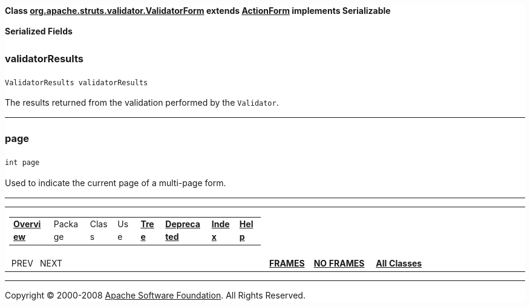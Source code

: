 <span id="org.apache.struts.validator.ValidatorForm"></span>

**Class [org.apache.struts.validator.ValidatorForm](org/apache/struts/validator/ValidatorForm.html.md "class in org.apache.struts.validator") extends [ActionForm](org/apache/struts/action/ActionForm.html "class in org.apache.struts.action") implements Serializable**

<span id="serializedForm"></span>

**Serialized Fields**

### validatorResults

    ValidatorResults validatorResults

The results returned from the validation performed by the `Validator`.

------------------------------------------------------------------------

### page

    int page

Used to indicate the current page of a multi-page form.

------------------------------------------------------------------------

<span id="navbar_bottom"></span> [](#skip-navbar_bottom "Skip navigation links")

<table>
<colgroup>
<col width="50%" />
<col width="50%" />
</colgroup>
<tbody>
<tr class="odd">
<td align="left"><span id="navbar_bottom_firstrow"></span>
<table>
<tbody>
<tr class="odd">
<td align="left"><a href="overview-summary.html.md"><strong>Overview</strong></a> </td>
<td align="left">Package </td>
<td align="left">Class </td>
<td align="left">Use </td>
<td align="left"><a href="overview-tree.html.md"><strong>Tree</strong></a> </td>
<td align="left"><a href="deprecated-list.html.md"><strong>Deprecated</strong></a> </td>
<td align="left"><a href="index-all.html.md"><strong>Index</strong></a> </td>
<td align="left"><a href="help-doc.html.md"><strong>Help</strong></a> </td>
</tr>
</tbody>
</table></td>
<td align="left"></td>
</tr>
<tr class="even">
<td align="left"> PREV   NEXT</td>
<td align="left"><a href="index.html.md?serialized-form.html"><strong>FRAMES</strong></a>    <a href="serialized-form.html"><strong>NO FRAMES</strong></a>    
<a href="allclasses-noframe.html.md"><strong>All Classes</strong></a></td>
</tr>
</tbody>
</table>

<span id="skip-navbar_bottom"></span>

------------------------------------------------------------------------

Copyright © 2000-2008 [Apache Software Foundation](http://www.apache.org/). All Rights Reserved.

